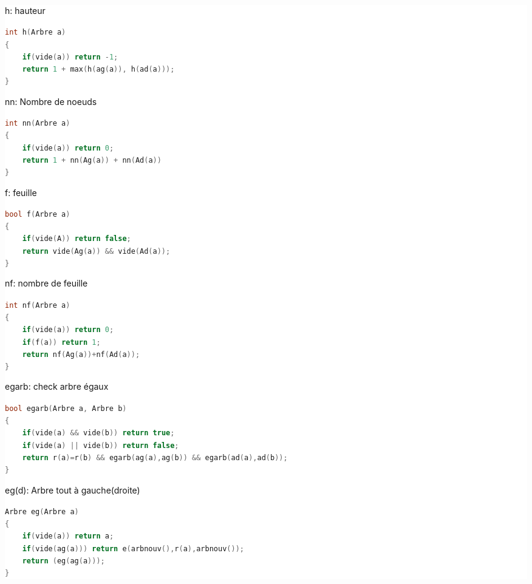 ```c
```

h: hauteur
```c
int h(Arbre a)
{
    if(vide(a)) return -1;
    return 1 + max(h(ag(a)), h(ad(a)));
}
```

nn: Nombre de noeuds
```c
int nn(Arbre a)
{
    if(vide(a)) return 0;
    return 1 + nn(Ag(a)) + nn(Ad(a))
}
```

f: feuille
```c
bool f(Arbre a)
{
    if(vide(A)) return false;
    return vide(Ag(a)) && vide(Ad(a));
}
```

nf: nombre de feuille
```c
int nf(Arbre a)
{
    if(vide(a)) return 0;
    if(f(a)) return 1;
    return nf(Ag(a))+nf(Ad(a));
}
```

egarb: check arbre égaux
```c
bool egarb(Arbre a, Arbre b)
{
    if(vide(a) && vide(b)) return true;
    if(vide(a) || vide(b)) return false;
    return r(a)=r(b) && egarb(ag(a),ag(b)) && egarb(ad(a),ad(b));
}
```

eg(d): Arbre tout à gauche(droite)
```c
Arbre eg(Arbre a)
{
    if(vide(a)) return a;
    if(vide(ag(a))) return e(arbnouv(),r(a),arbnouv());
    return (eg(ag(a)));
}
```

